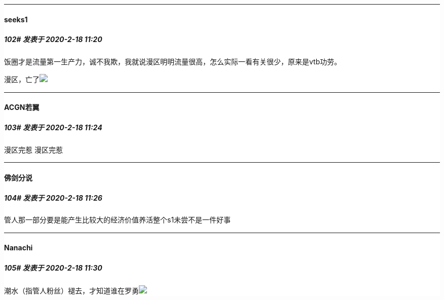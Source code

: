 



-----

####  seeks1  
##### 102#       发表于 2020-2-18 11:20




饭圈才是流量第一生产力，诚不我欺，我就说漫区明明流量很高，怎么实际一看有关很少，原来是vtb功劳。

漫区，亡了<img src="https://static.saraba1st.com/image/smiley/face2017/048.png" referrerpolicy="no-referrer">







-----

####  ACGN若翼  
##### 103#       发表于 2020-2-18 11:24




漫区完惹 漫区完惹







-----

####  佛剑分说  
##### 104#       发表于 2020-2-18 11:26




管人那一部分要是能产生比较大的经济价值养活整个s1未尝不是一件好事







-----

####  Nanachi  
##### 105#       发表于 2020-2-18 11:30




潮水（指管人粉丝）褪去，才知道谁在罗勇<img src="https://static.saraba1st.com/image/smiley/face2017/067.png" referrerpolicy="no-referrer">






